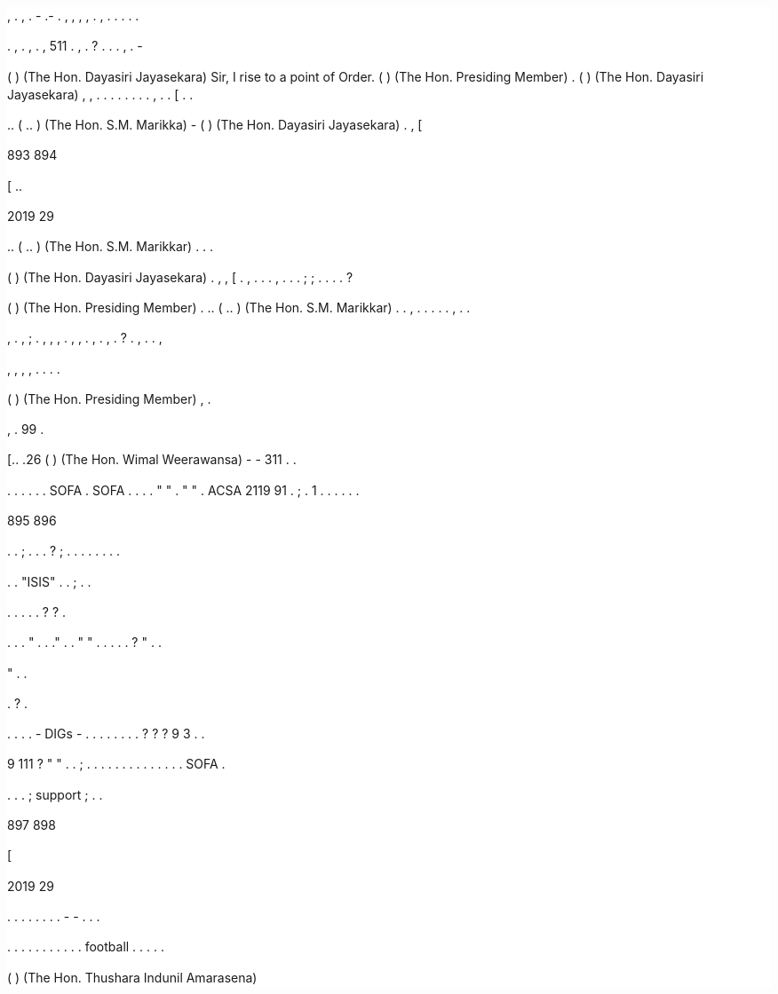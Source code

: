 , . , . - .- . , , , , . , . . . . .

. , . , . , 511 . , . ? . . . , . -

( ) (The Hon. Dayasiri Jayasekara) Sir, I rise to a point of Order. ( ) (The Hon. Presiding Member) . ( ) (The Hon. Dayasiri Jayasekara) , , . . . . . . . . , . . [ . .

.. ( .. ) (The Hon. S.M. Marikka) - ( ) (The Hon. Dayasiri Jayasekara) . , [

893 894

[ ..

2019 29

.. ( .. ) (The Hon. S.M. Marikkar) . . .

( ) (The Hon. Dayasiri Jayasekara) . , , [ . , . . . , . . . ; ; . . . . ?

( ) (The Hon. Presiding Member) . .. ( .. ) (The Hon. S.M. Marikkar) . . , . . . . . , . .

, . , ; . , , , . , , . , . , . ? . , . . ,

, , , , . . . .

( ) (The Hon. Presiding Member) , .

, . 99 .

[.. .26 ( ) (The Hon. Wimal Weerawansa) - - 311 . .

. . . . . . SOFA . SOFA . . . . " " . " " . ACSA 2119 91 . ; . 1 . . . . . .

895 896

. . ; . . . ? ; . . . . . . . .

. . "ISIS" . . ; . .

. . . . . ? ? .

. . . " . . ." . . " " . . . . . ? " . .

" . .

. ? .

. . . . - DIGs - . . . . . . . . ? ? ? 9 3 . .

9 111 ? " " . . ; . . . . . . . . . . . . . . SOFA .

. . . ; support ; . .

897 898

[

2019 29

. . . . . . . . - - . . .

. . . . . . . . . . . football . . . . .

( ) (The Hon. Thushara Indunil Amarasena)
